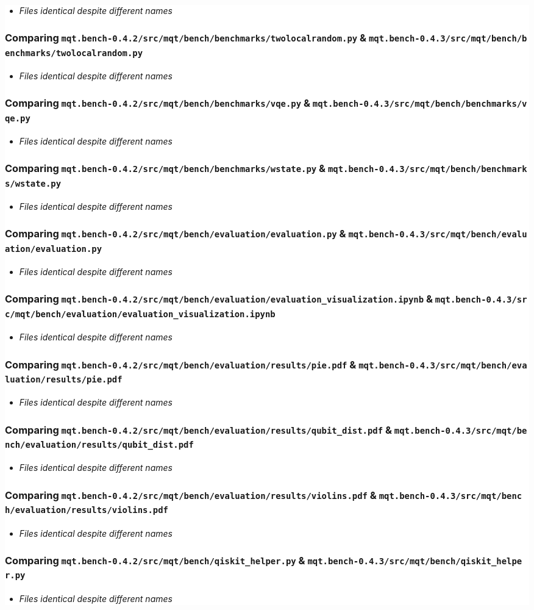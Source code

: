  * *Files identical despite different names*

### Comparing `mqt.bench-0.4.2/src/mqt/bench/benchmarks/twolocalrandom.py` & `mqt.bench-0.4.3/src/mqt/bench/benchmarks/twolocalrandom.py`

 * *Files identical despite different names*

### Comparing `mqt.bench-0.4.2/src/mqt/bench/benchmarks/vqe.py` & `mqt.bench-0.4.3/src/mqt/bench/benchmarks/vqe.py`

 * *Files identical despite different names*

### Comparing `mqt.bench-0.4.2/src/mqt/bench/benchmarks/wstate.py` & `mqt.bench-0.4.3/src/mqt/bench/benchmarks/wstate.py`

 * *Files identical despite different names*

### Comparing `mqt.bench-0.4.2/src/mqt/bench/evaluation/evaluation.py` & `mqt.bench-0.4.3/src/mqt/bench/evaluation/evaluation.py`

 * *Files identical despite different names*

### Comparing `mqt.bench-0.4.2/src/mqt/bench/evaluation/evaluation_visualization.ipynb` & `mqt.bench-0.4.3/src/mqt/bench/evaluation/evaluation_visualization.ipynb`

 * *Files identical despite different names*

### Comparing `mqt.bench-0.4.2/src/mqt/bench/evaluation/results/pie.pdf` & `mqt.bench-0.4.3/src/mqt/bench/evaluation/results/pie.pdf`

 * *Files identical despite different names*

### Comparing `mqt.bench-0.4.2/src/mqt/bench/evaluation/results/qubit_dist.pdf` & `mqt.bench-0.4.3/src/mqt/bench/evaluation/results/qubit_dist.pdf`

 * *Files identical despite different names*

### Comparing `mqt.bench-0.4.2/src/mqt/bench/evaluation/results/violins.pdf` & `mqt.bench-0.4.3/src/mqt/bench/evaluation/results/violins.pdf`

 * *Files identical despite different names*

### Comparing `mqt.bench-0.4.2/src/mqt/bench/qiskit_helper.py` & `mqt.bench-0.4.3/src/mqt/bench/qiskit_helper.py`

 * *Files identical despite different names*
